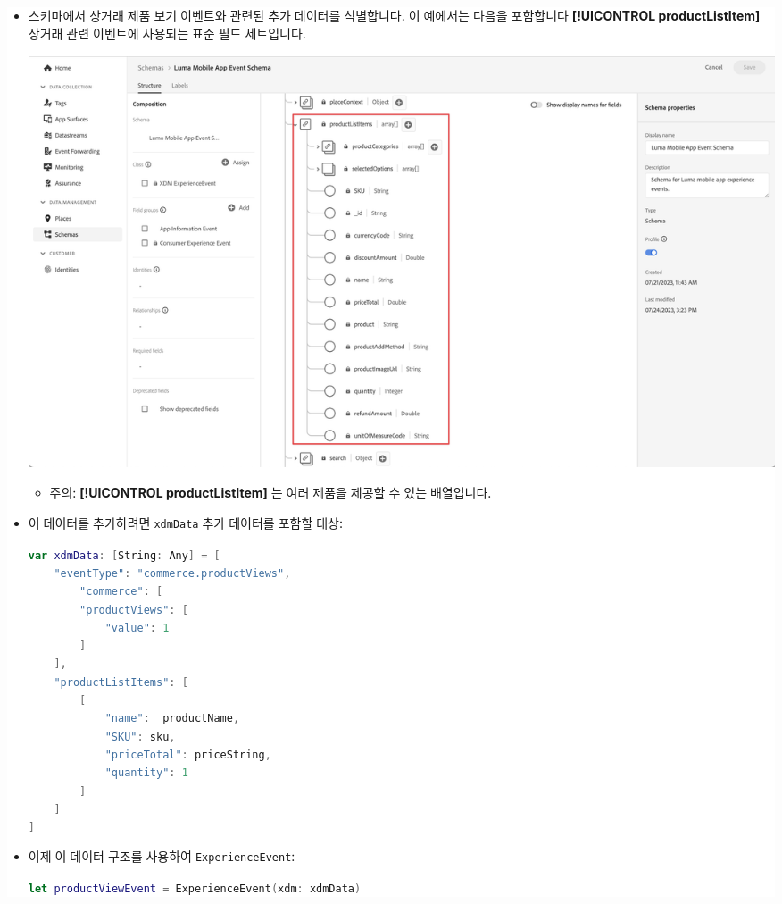 * 스키마에서 상거래 제품 보기 이벤트와 관련된 추가 데이터를 식별합니다. 이 예에서는 다음을 포함합니다 **[!UICONTROL productListItem]** 상거래 관련 이벤트에 사용되는 표준 필드 세트입니다.

  ![제품 목록 항목 스키마](assets/datacollection-prodListItems-schema.png)
   * 주의: **[!UICONTROL productListItem]** 는 여러 제품을 제공할 수 있는 배열입니다.

* 이 데이터를 추가하려면 `xdmData` 추가 데이터를 포함할 대상:

  ```swift
  var xdmData: [String: Any] = [
      "eventType": "commerce.productViews",
          "commerce": [
          "productViews": [
              "value": 1
          ]
      ],
      "productListItems": [
          [
              "name":  productName,
              "SKU": sku,
              "priceTotal": priceString,
              "quantity": 1
          ]
      ]
  ]
  ```

* 이제 이 데이터 구조를 사용하여 `ExperienceEvent`:

  ```swift
  let productViewEvent = ExperienceEvent(xdm: xdmData)
  ```
